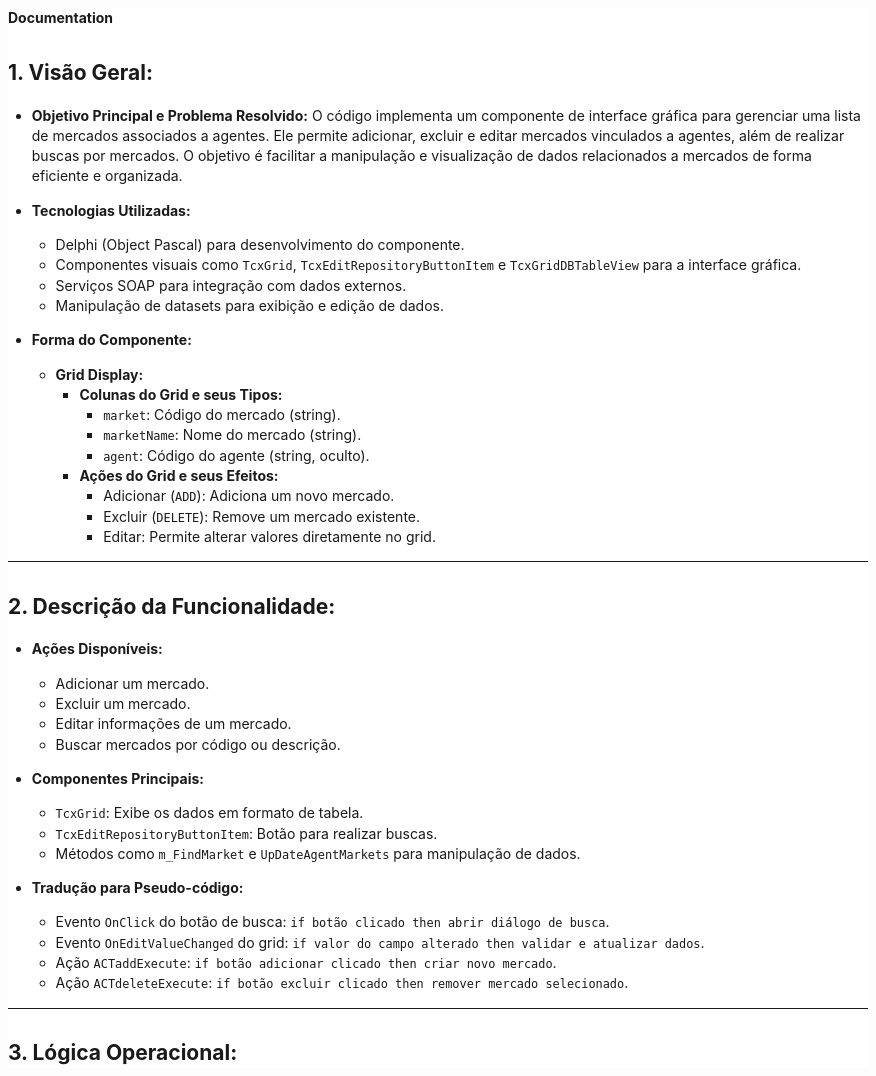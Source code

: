 

#### **Documentation**

## 1. Visão Geral:

* **Objetivo Principal e Problema Resolvido:**
  O código implementa um componente de interface gráfica para gerenciar uma lista de mercados associados a agentes. Ele permite adicionar, excluir e editar mercados vinculados a agentes, além de realizar buscas por mercados. O objetivo é facilitar a manipulação e visualização de dados relacionados a mercados de forma eficiente e organizada.

* **Tecnologias Utilizadas:**
  - Delphi (Object Pascal) para desenvolvimento do componente.
  - Componentes visuais como `TcxGrid`, `TcxEditRepositoryButtonItem` e `TcxGridDBTableView` para a interface gráfica.
  - Serviços SOAP para integração com dados externos.
  - Manipulação de datasets para exibição e edição de dados.

* **Forma do Componente:**
  - **Grid Display:**
    - **Colunas do Grid e seus Tipos:**
      - `market`: Código do mercado (string).
      - `marketName`: Nome do mercado (string).
      - `agent`: Código do agente (string, oculto).
    - **Ações do Grid e seus Efeitos:**
      - Adicionar (`ADD`): Adiciona um novo mercado.
      - Excluir (`DELETE`): Remove um mercado existente.
      - Editar: Permite alterar valores diretamente no grid.

---

## 2. Descrição da Funcionalidade:

* **Ações Disponíveis:**
  - Adicionar um mercado.
  - Excluir um mercado.
  - Editar informações de um mercado.
  - Buscar mercados por código ou descrição.

* **Componentes Principais:**
  - `TcxGrid`: Exibe os dados em formato de tabela.
  - `TcxEditRepositoryButtonItem`: Botão para realizar buscas.
  - Métodos como `m_FindMarket` e `UpDateAgentMarkets` para manipulação de dados.

* **Tradução para Pseudo-código:**
  - Evento `OnClick` do botão de busca: `if botão clicado then abrir diálogo de busca`.
  - Evento `OnEditValueChanged` do grid: `if valor do campo alterado then validar e atualizar dados`.
  - Ação `ACTaddExecute`: `if botão adicionar clicado then criar novo mercado`.
  - Ação `ACTdeleteExecute`: `if botão excluir clicado then remover mercado selecionado`.

---

## 3. Lógica Operacional:
